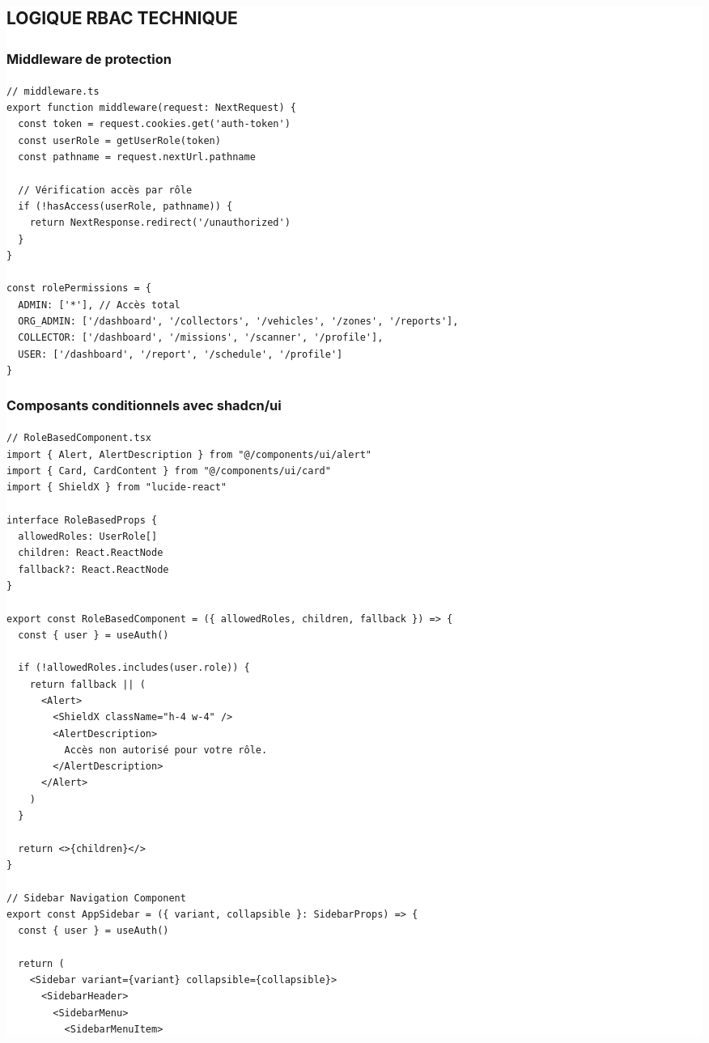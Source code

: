 ## **LOGIQUE RBAC TECHNIQUE**

### **Middleware de protection**
```tsx
// middleware.ts
export function middleware(request: NextRequest) {
  const token = request.cookies.get('auth-token')
  const userRole = getUserRole(token)
  const pathname = request.nextUrl.pathname
  
  // Vérification accès par rôle
  if (!hasAccess(userRole, pathname)) {
    return NextResponse.redirect('/unauthorized')
  }
}

const rolePermissions = {
  ADMIN: ['*'], // Accès total
  ORG_ADMIN: ['/dashboard', '/collectors', '/vehicles', '/zones', '/reports'],
  COLLECTOR: ['/dashboard', '/missions', '/scanner', '/profile'],
  USER: ['/dashboard', '/report', '/schedule', '/profile']
}
```

### **Composants conditionnels avec shadcn/ui**
```tsx
// RoleBasedComponent.tsx
import { Alert, AlertDescription } from "@/components/ui/alert"
import { Card, CardContent } from "@/components/ui/card"
import { ShieldX } from "lucide-react"

interface RoleBasedProps {
  allowedRoles: UserRole[]
  children: React.ReactNode
  fallback?: React.ReactNode
}

export const RoleBasedComponent = ({ allowedRoles, children, fallback }) => {
  const { user } = useAuth()
  
  if (!allowedRoles.includes(user.role)) {
    return fallback || (
      <Alert>
        <ShieldX className="h-4 w-4" />
        <AlertDescription>
          Accès non autorisé pour votre rôle.
        </AlertDescription>
      </Alert>
    )
  }
  
  return <>{children}</>
}

// Sidebar Navigation Component
export const AppSidebar = ({ variant, collapsible }: SidebarProps) => {
  const { user } = useAuth()
  
  return (
    <Sidebar variant={variant} collapsible={collapsible}>
      <SidebarHeader>
        <SidebarMenu>
          <SidebarMenuItem>
```